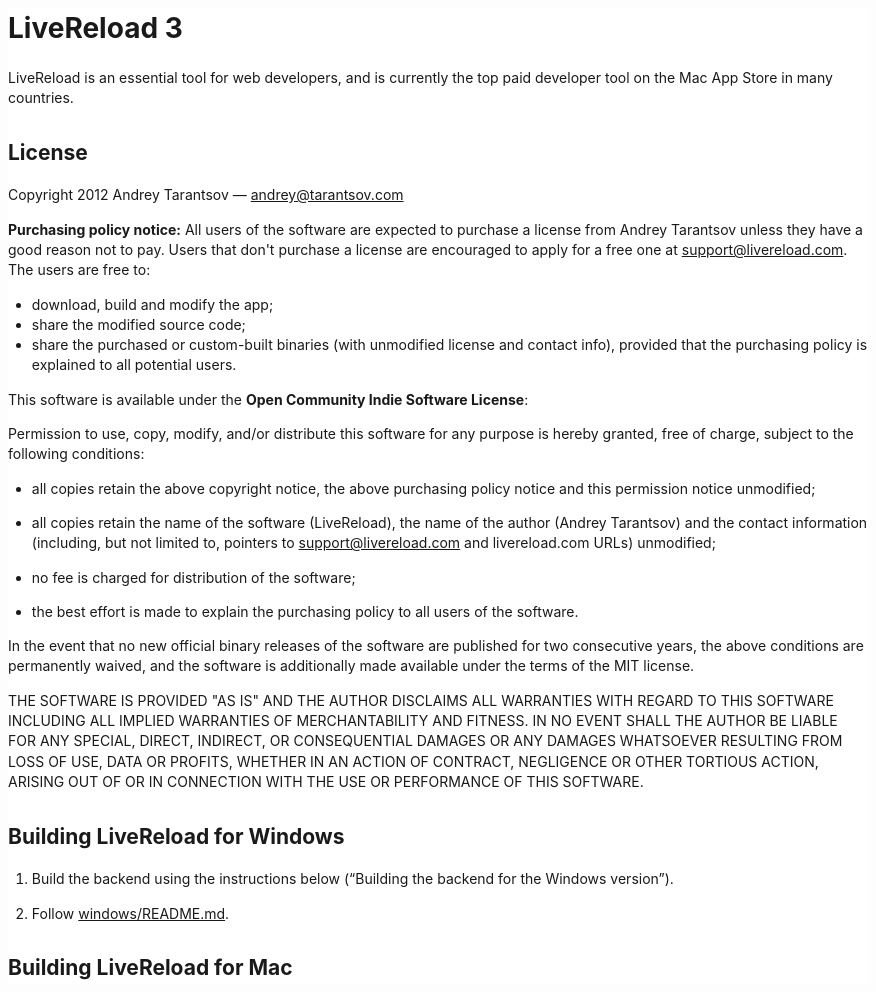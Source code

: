 LiveReload 3
============

LiveReload is an essential tool for web developers, and is currently the top paid developer tool on the Mac App Store in many countries.


License
-------

Copyright 2012 Andrey Tarantsov — andrey@tarantsov.com

**Purchasing policy notice:** All users of the software are expected to purchase a license from Andrey Tarantsov unless they have a good reason not to pay. Users that don't purchase a license are encouraged to apply for a free one at support@livereload.com. The users are free to:

* download, build and modify the app;
* share the modified source code;
* share the purchased or custom-built binaries (with unmodified license and contact info), provided that the purchasing policy is explained to all potential users.


This software is available under the **Open Community Indie Software License**:

Permission to use, copy, modify, and/or distribute this software for any purpose is hereby granted, free of charge, subject to the following conditions:

* all copies retain the above copyright notice, the above purchasing policy notice and this permission notice unmodified;

* all copies retain the name of the software (LiveReload), the name of the author (Andrey Tarantsov) and the contact information (including, but not limited to, pointers to support@livereload.com and livereload.com URLs) unmodified;

* no fee is charged for distribution of the software;

* the best effort is made to explain the purchasing policy to all users of the software.

In the event that no new official binary releases of the software are published for two consecutive years, the above conditions are permanently waived, and the software is additionally made available under the terms of the MIT license.

THE SOFTWARE IS PROVIDED "AS IS" AND THE AUTHOR DISCLAIMS ALL WARRANTIES WITH REGARD TO THIS SOFTWARE INCLUDING ALL IMPLIED WARRANTIES OF MERCHANTABILITY AND FITNESS. IN NO EVENT SHALL THE AUTHOR BE LIABLE FOR ANY SPECIAL, DIRECT, INDIRECT, OR CONSEQUENTIAL DAMAGES OR ANY DAMAGES WHATSOEVER RESULTING FROM LOSS OF USE, DATA OR PROFITS, WHETHER IN AN ACTION OF CONTRACT, NEGLIGENCE OR OTHER TORTIOUS ACTION, ARISING OUT OF OR IN CONNECTION WITH THE USE OR PERFORMANCE OF THIS SOFTWARE.


Building LiveReload for Windows
-------------------------------

1. Build the backend using the instructions below (“Building the backend for the Windows version”).

2. Follow [windows/README.md](windows/README.md).


Building LiveReload for Mac
---------------------------
